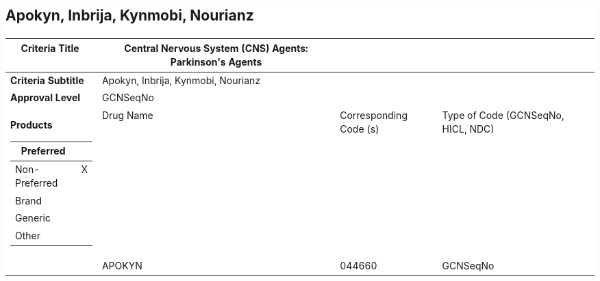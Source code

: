 ## Apokyn, Inbrija, Kynmobi, Nourianz

<table>
<thead>
<tr class="header">
<th><strong>Criteria Title</strong> </th>
<th>Central Nervous System (CNS) Agents: Parkinson's Agents</th>
<th></th>
<th></th>
</tr>
</thead>
<tbody>
<tr class="odd">
<td><strong>Criteria Subtitle</strong> </td>
<td>Apokyn, Inbrija, Kynmobi, Nourianz </td>
<td></td>
<td></td>
</tr>
<tr class="even">
<td><strong>Approval Level</strong> </td>
<td>GCNSeqNo </td>
<td></td>
<td></td>
</tr>
<tr class="odd">
<td><p><strong>Products </strong> </p>
<table>
<thead>
<tr class="header">
<th>Preferred</th>
<th></th>
</tr>
</thead>
<tbody>
<tr class="odd">
<td>Non-Preferred</td>
<td>X</td>
</tr>
<tr class="even">
<td>Brand</td>
<td></td>
</tr>
<tr class="odd">
<td>Generic</td>
<td></td>
</tr>
<tr class="even">
<td>Other</td>
<td></td>
</tr>
</tbody>
</table></td>
<td>Drug Name  </td>
<td>Corresponding Code (s) </td>
<td>Type of Code (GCNSeqNo, HICL, NDC) </td>
</tr>
<tr class="even">
<td></td>
<td>APOKYN</td>
<td>044660</td>
<td>GCNSeqNo</td>
</tr>
<tr class="odd">